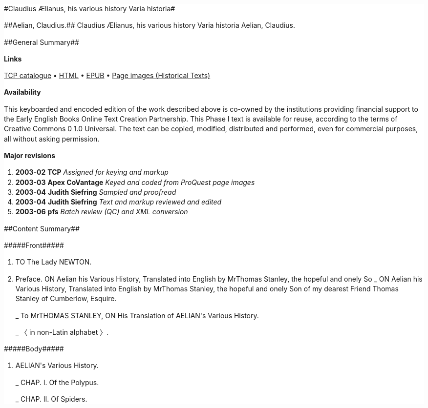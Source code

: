 #Claudius Ælianus, his various history Varia historia#

##Aelian, Claudius.##
Claudius Ælianus, his various history
Varia historia
Aelian, Claudius.

##General Summary##

**Links**

[TCP catalogue](http://www.ota.ox.ac.uk/tcp/)  • 
[HTML](http://tei.it.ox.ac.uk/tcp/Texts-HTML/free/A26/A26482.html)  • 
[EPUB](http://tei.it.ox.ac.uk/tcp/Texts-EPUB/free/A26/A26482.epub) • 
[Page images (Historical Texts)](https://data.historicaltexts.jisc.ac.uk/view?pubId=eebo-10784619e&pageId=eebo-10784619e-45846-1)

**Availability**

This keyboarded and encoded edition of the
	       work described above is co-owned by the institutions
	       providing financial support to the Early English Books
	       Online Text Creation Partnership. This Phase I text is
	       available for reuse, according to the terms of Creative
	       Commons 0 1.0 Universal. The text can be copied,
	       modified, distributed and performed, even for
	       commercial purposes, all without asking permission.

**Major revisions**

1. __2003-02__ __TCP__ *Assigned for keying and markup*
1. __2003-03__ __Apex CoVantage__ *Keyed and coded from ProQuest page images*
1. __2003-04__ __Judith Siefring__ *Sampled and proofread*
1. __2003-04__ __Judith Siefring__ *Text and markup reviewed and edited*
1. __2003-06__ __pfs__ *Batch review (QC) and XML conversion*

##Content Summary##

#####Front#####

1. TO The Lady NEWTON.

1. Preface.
ON Aelian his Various History, Translated into English by MrThomas Stanley, the hopeful and onely So
    _ ON Aelian his Various History, Translated into English by MrThomas Stanley, the hopeful and onely Son of my dearest Friend Thomas Stanley of Cumberlow, Esquire.

    _ To MrTHOMAS STANLEY, ON His Translation of AELIAN's Various History.

    _ 〈 in non-Latin alphabet 〉.

#####Body#####

1. AELIAN's Various History.

    _ CHAP. I. Of the Polypus.

    _ CHAP. II. Of Spiders.
